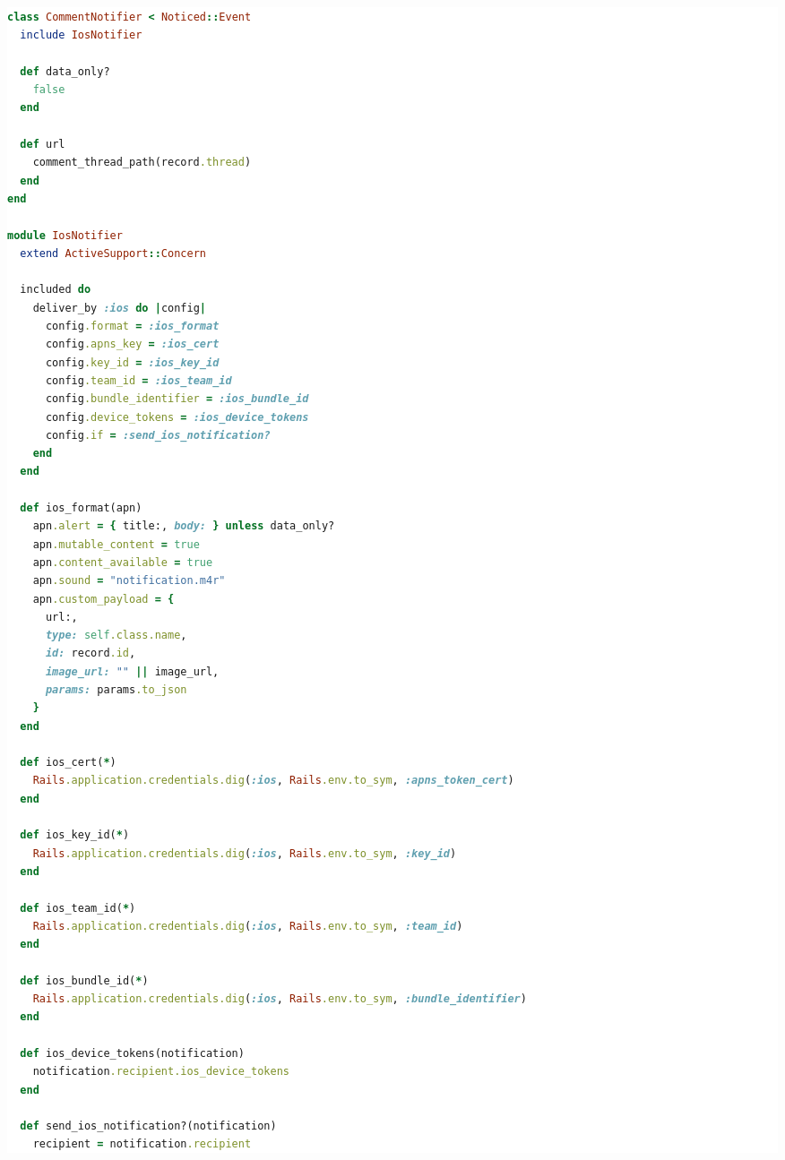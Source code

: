 ```ruby
class CommentNotifier < Noticed::Event
  include IosNotifier

  def data_only?
    false
  end

  def url
    comment_thread_path(record.thread)
  end
end

module IosNotifier
  extend ActiveSupport::Concern

  included do
    deliver_by :ios do |config|
      config.format = :ios_format
      config.apns_key = :ios_cert
      config.key_id = :ios_key_id
      config.team_id = :ios_team_id
      config.bundle_identifier = :ios_bundle_id
      config.device_tokens = :ios_device_tokens
      config.if = :send_ios_notification?
    end
  end

  def ios_format(apn)
    apn.alert = { title:, body: } unless data_only?
    apn.mutable_content = true
    apn.content_available = true
    apn.sound = "notification.m4r"
    apn.custom_payload = {
      url:,
      type: self.class.name,
      id: record.id,
      image_url: "" || image_url,
      params: params.to_json
    }
  end

  def ios_cert(*)
    Rails.application.credentials.dig(:ios, Rails.env.to_sym, :apns_token_cert)
  end

  def ios_key_id(*)
    Rails.application.credentials.dig(:ios, Rails.env.to_sym, :key_id)
  end

  def ios_team_id(*)
    Rails.application.credentials.dig(:ios, Rails.env.to_sym, :team_id)
  end

  def ios_bundle_id(*)
    Rails.application.credentials.dig(:ios, Rails.env.to_sym, :bundle_identifier)
  end

  def ios_device_tokens(notification)
    notification.recipient.ios_device_tokens
  end

  def send_ios_notification?(notification)
    recipient = notification.recipient
```